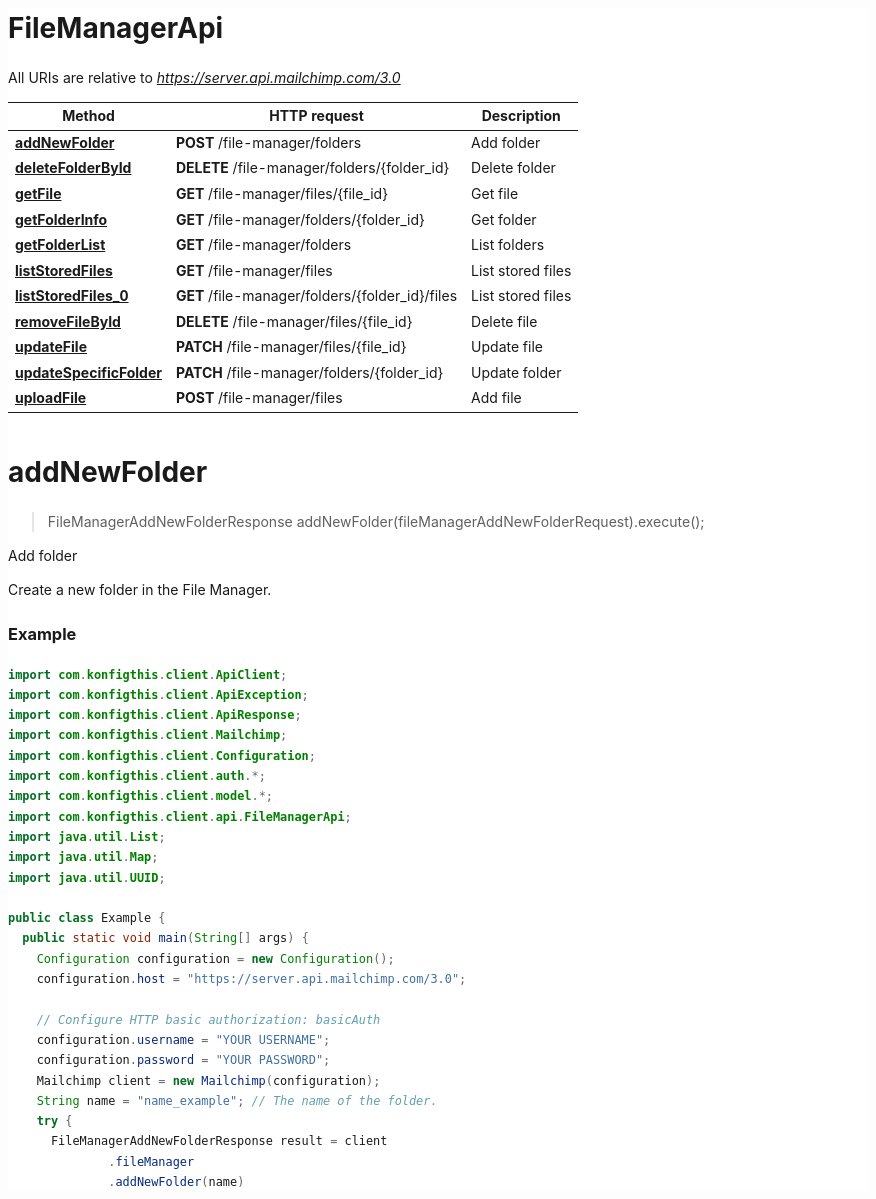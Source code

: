 # FileManagerApi

All URIs are relative to *https://server.api.mailchimp.com/3.0*

| Method | HTTP request | Description |
|------------- | ------------- | -------------|
| [**addNewFolder**](FileManagerApi.md#addNewFolder) | **POST** /file-manager/folders | Add folder |
| [**deleteFolderById**](FileManagerApi.md#deleteFolderById) | **DELETE** /file-manager/folders/{folder_id} | Delete folder |
| [**getFile**](FileManagerApi.md#getFile) | **GET** /file-manager/files/{file_id} | Get file |
| [**getFolderInfo**](FileManagerApi.md#getFolderInfo) | **GET** /file-manager/folders/{folder_id} | Get folder |
| [**getFolderList**](FileManagerApi.md#getFolderList) | **GET** /file-manager/folders | List folders |
| [**listStoredFiles**](FileManagerApi.md#listStoredFiles) | **GET** /file-manager/files | List stored files |
| [**listStoredFiles_0**](FileManagerApi.md#listStoredFiles_0) | **GET** /file-manager/folders/{folder_id}/files | List stored files |
| [**removeFileById**](FileManagerApi.md#removeFileById) | **DELETE** /file-manager/files/{file_id} | Delete file |
| [**updateFile**](FileManagerApi.md#updateFile) | **PATCH** /file-manager/files/{file_id} | Update file |
| [**updateSpecificFolder**](FileManagerApi.md#updateSpecificFolder) | **PATCH** /file-manager/folders/{folder_id} | Update folder |
| [**uploadFile**](FileManagerApi.md#uploadFile) | **POST** /file-manager/files | Add file |


<a name="addNewFolder"></a>
# **addNewFolder**
> FileManagerAddNewFolderResponse addNewFolder(fileManagerAddNewFolderRequest).execute();

Add folder

Create a new folder in the File Manager.

### Example
```java
import com.konfigthis.client.ApiClient;
import com.konfigthis.client.ApiException;
import com.konfigthis.client.ApiResponse;
import com.konfigthis.client.Mailchimp;
import com.konfigthis.client.Configuration;
import com.konfigthis.client.auth.*;
import com.konfigthis.client.model.*;
import com.konfigthis.client.api.FileManagerApi;
import java.util.List;
import java.util.Map;
import java.util.UUID;

public class Example {
  public static void main(String[] args) {
    Configuration configuration = new Configuration();
    configuration.host = "https://server.api.mailchimp.com/3.0";
    
    // Configure HTTP basic authorization: basicAuth
    configuration.username = "YOUR USERNAME";
    configuration.password = "YOUR PASSWORD";
    Mailchimp client = new Mailchimp(configuration);
    String name = "name_example"; // The name of the folder.
    try {
      FileManagerAddNewFolderResponse result = client
              .fileManager
              .addNewFolder(name)
```
